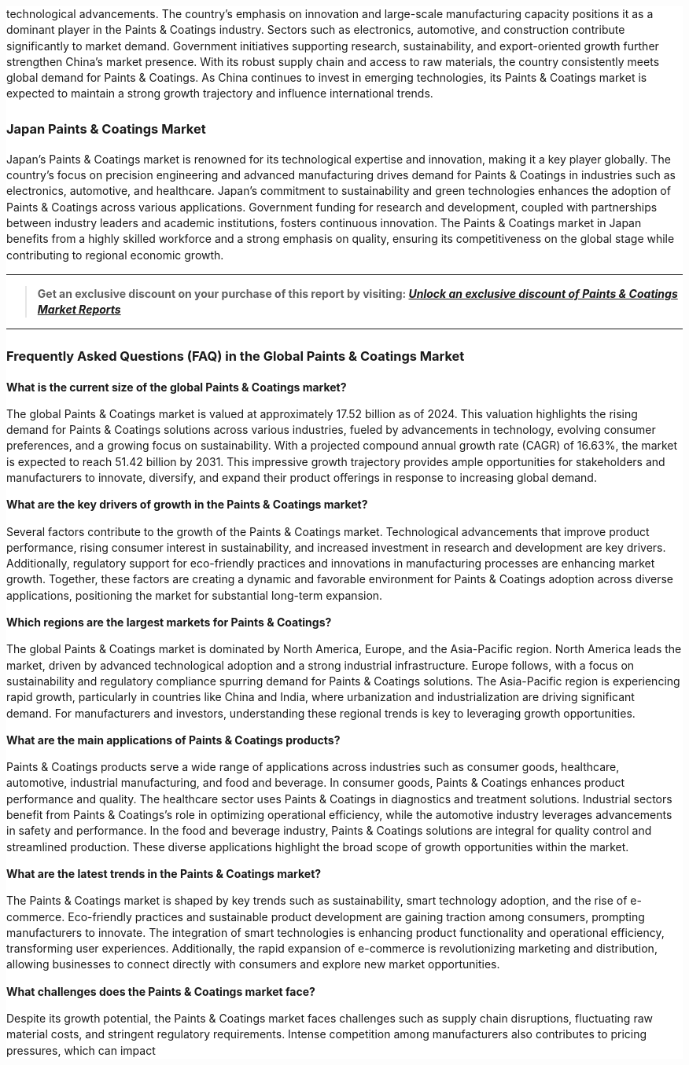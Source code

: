 technological advancements. The country&rsquo;s emphasis on innovation and large-scale manufacturing capacity positions it as a dominant player in the Paints & Coatings industry. Sectors such as electronics, automotive, and construction contribute significantly to market demand. Government initiatives supporting research, sustainability, and export-oriented growth further strengthen China&rsquo;s market presence. With its robust supply chain and access to raw materials, the country consistently meets global demand for Paints & Coatings. As China continues to invest in emerging technologies, its Paints & Coatings market is expected to maintain a strong growth trajectory and influence international trends.</p><h3>Japan Paints & Coatings Market</h3><p>Japan&rsquo;s Paints & Coatings market is renowned for its technological expertise and innovation, making it a key player globally. The country&rsquo;s focus on precision engineering and advanced manufacturing drives demand for Paints & Coatings in industries such as electronics, automotive, and healthcare. Japan&rsquo;s commitment to sustainability and green technologies enhances the adoption of Paints & Coatings across various applications. Government funding for research and development, coupled with partnerships between industry leaders and academic institutions, fosters continuous innovation. The Paints & Coatings market in Japan benefits from a highly skilled workforce and a strong emphasis on quality, ensuring its competitiveness on the global stage while contributing to regional economic growth.</p><hr /><blockquote><p><strong>Get an exclusive discount on your purchase of this report by visiting: <em><a href="://marketresearchpulse.com/ask-for-discount/1652?utm_source=Github&amp;utm_medium=022">Unlock an exclusive discount of Paints & Coatings Market Reports</a></em>&nbsp;</strong></p></blockquote><hr /><h3>Frequently Asked Questions (FAQ) in the Global Paints & Coatings Market</h3><p><strong>What is the current size of the global Paints & Coatings market?</strong></p><p>The global Paints & Coatings market is valued at approximately 17.52 billion as of 2024. This valuation highlights the rising demand for Paints & Coatings solutions across various industries, fueled by advancements in technology, evolving consumer preferences, and a growing focus on sustainability. With a projected compound annual growth rate (CAGR) of 16.63%, the market is expected to reach 51.42 billion by 2031. This impressive growth trajectory provides ample opportunities for stakeholders and manufacturers to innovate, diversify, and expand their product offerings in response to increasing global demand.</p><p><strong>What are the key drivers of growth in the Paints & Coatings market?</strong></p><p>Several factors contribute to the growth of the Paints & Coatings market. Technological advancements that improve product performance, rising consumer interest in sustainability, and increased investment in research and development are key drivers. Additionally, regulatory support for eco-friendly practices and innovations in manufacturing processes are enhancing market growth. Together, these factors are creating a dynamic and favorable environment for Paints & Coatings adoption across diverse applications, positioning the market for substantial long-term expansion.</p><p><strong>Which regions are the largest markets for Paints & Coatings?</strong></p><p>The global Paints & Coatings market is dominated by North America, Europe, and the Asia-Pacific region. North America leads the market, driven by advanced technological adoption and a strong industrial infrastructure. Europe follows, with a focus on sustainability and regulatory compliance spurring demand for Paints & Coatings solutions. The Asia-Pacific region is experiencing rapid growth, particularly in countries like China and India, where urbanization and industrialization are driving significant demand. For manufacturers and investors, understanding these regional trends is key to leveraging growth opportunities.</p><p><strong>What are the main applications of Paints & Coatings products?</strong></p><p>Paints & Coatings products serve a wide range of applications across industries such as consumer goods, healthcare, automotive, industrial manufacturing, and food and beverage. In consumer goods, Paints & Coatings enhances product performance and quality. The healthcare sector uses Paints & Coatings in diagnostics and treatment solutions. Industrial sectors benefit from Paints & Coatings&rsquo;s role in optimizing operational efficiency, while the automotive industry leverages advancements in safety and performance. In the food and beverage industry, Paints & Coatings solutions are integral for quality control and streamlined production. These diverse applications highlight the broad scope of growth opportunities within the market.</p><p><strong>What are the latest trends in the Paints & Coatings market?</strong></p><p>The Paints & Coatings market is shaped by key trends such as sustainability, smart technology adoption, and the rise of e-commerce. Eco-friendly practices and sustainable product development are gaining traction among consumers, prompting manufacturers to innovate. The integration of smart technologies is enhancing product functionality and operational efficiency, transforming user experiences. Additionally, the rapid expansion of e-commerce is revolutionizing marketing and distribution, allowing businesses to connect directly with consumers and explore new market opportunities.</p><p><strong>What challenges does the Paints & Coatings market face?</strong></p><p>Despite its growth potential, the Paints & Coatings market faces challenges such as supply chain disruptions, fluctuating raw material costs, and stringent regulatory requirements. Intense competition among manufacturers also contributes to pricing pressures, which can impact